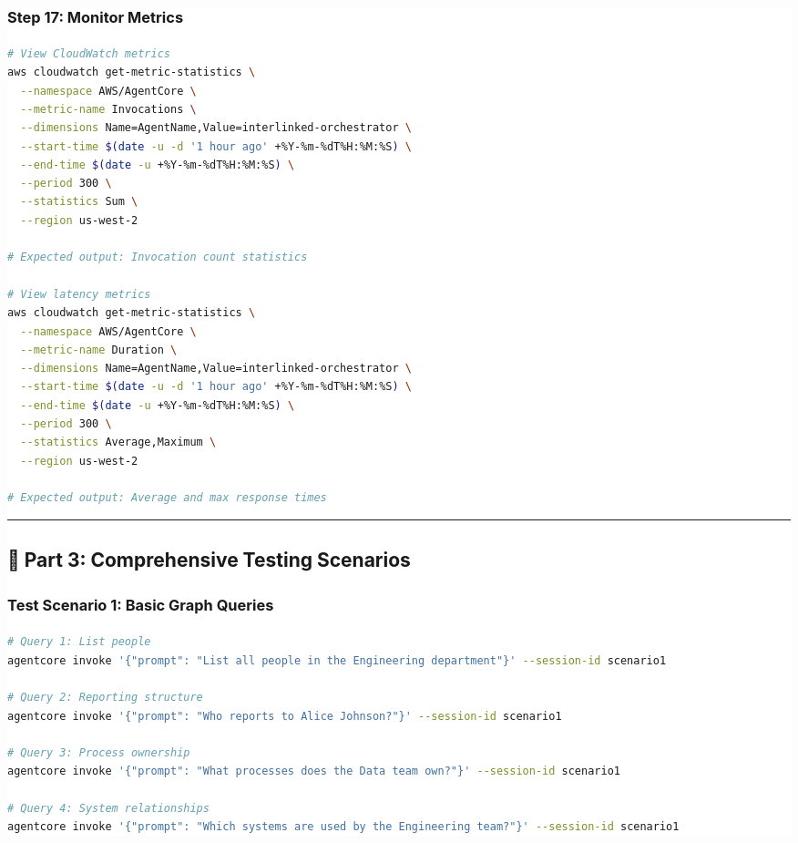 ```bash
```

### Step 17: Monitor Metrics

```bash
# View CloudWatch metrics
aws cloudwatch get-metric-statistics \
  --namespace AWS/AgentCore \
  --metric-name Invocations \
  --dimensions Name=AgentName,Value=interlinked-orchestrator \
  --start-time $(date -u -d '1 hour ago' +%Y-%m-%dT%H:%M:%S) \
  --end-time $(date -u +%Y-%m-%dT%H:%M:%S) \
  --period 300 \
  --statistics Sum \
  --region us-west-2

# Expected output: Invocation count statistics

# View latency metrics
aws cloudwatch get-metric-statistics \
  --namespace AWS/AgentCore \
  --metric-name Duration \
  --dimensions Name=AgentName,Value=interlinked-orchestrator \
  --start-time $(date -u -d '1 hour ago' +%Y-%m-%dT%H:%M:%S) \
  --end-time $(date -u +%Y-%m-%dT%H:%M:%S) \
  --period 300 \
  --statistics Average,Maximum \
  --region us-west-2

# Expected output: Average and max response times
```

---

## 🧪 Part 3: Comprehensive Testing Scenarios

### Test Scenario 1: Basic Graph Queries

```bash
# Query 1: List people
agentcore invoke '{"prompt": "List all people in the Engineering department"}' --session-id scenario1

# Query 2: Reporting structure
agentcore invoke '{"prompt": "Who reports to Alice Johnson?"}' --session-id scenario1

# Query 3: Process ownership
agentcore invoke '{"prompt": "What processes does the Data team own?"}' --session-id scenario1

# Query 4: System relationships
agentcore invoke '{"prompt": "Which systems are used by the Engineering team?"}' --session-id scenario1
```
